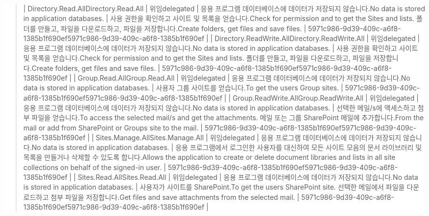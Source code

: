 >| <span data-ttu-id="f88e6-134">Directory.Read.All</span><span class="sxs-lookup"><span data-stu-id="f88e6-134">Directory.Read.All</span></span> | <span data-ttu-id="f88e6-135">위임</span><span class="sxs-lookup"><span data-stu-id="f88e6-135">delegated</span></span> | <span data-ttu-id="f88e6-136">응용 프로그램 데이터베이스에 데이터가 저장되지 않습니다.</span><span class="sxs-lookup"><span data-stu-id="f88e6-136">No data is stored in application databases.</span></span> | <span data-ttu-id="f88e6-137">사용 권한을 확인하고 사이트 및 목록을 얻습니다.</span><span class="sxs-lookup"><span data-stu-id="f88e6-137">Check for permission and to get the Sites and lists.</span></span> <span data-ttu-id="f88e6-138">폴더를 만들고, 파일을 다운로드하고, 파일을 저장합니다.</span><span class="sxs-lookup"><span data-stu-id="f88e6-138">Create folders, get files and save files.</span></span> | <span data-ttu-id="f88e6-139">5971c986-9d39-409c-a6f8-1385b1f690ef</span><span class="sxs-lookup"><span data-stu-id="f88e6-139">5971c986-9d39-409c-a6f8-1385b1f690ef</span></span> |
>| <span data-ttu-id="f88e6-140">Directory.ReadWrite.All</span><span class="sxs-lookup"><span data-stu-id="f88e6-140">Directory.ReadWrite.All</span></span> | <span data-ttu-id="f88e6-141">위임</span><span class="sxs-lookup"><span data-stu-id="f88e6-141">delegated</span></span> | <span data-ttu-id="f88e6-142">응용 프로그램 데이터베이스에 데이터가 저장되지 않습니다.</span><span class="sxs-lookup"><span data-stu-id="f88e6-142">No data is stored in application databases.</span></span> | <span data-ttu-id="f88e6-143">사용 권한을 확인하고 사이트 및 목록을 얻습니다.</span><span class="sxs-lookup"><span data-stu-id="f88e6-143">Check for permission and to get the Sites and lists.</span></span> <span data-ttu-id="f88e6-144">폴더를 만들고, 파일을 다운로드하고, 파일을 저장합니다.</span><span class="sxs-lookup"><span data-stu-id="f88e6-144">Create folders, get files and save files.</span></span> | <span data-ttu-id="f88e6-145">5971c986-9d39-409c-a6f8-1385b1f690ef</span><span class="sxs-lookup"><span data-stu-id="f88e6-145">5971c986-9d39-409c-a6f8-1385b1f690ef</span></span> |
>| <span data-ttu-id="f88e6-146">Group.Read.All</span><span class="sxs-lookup"><span data-stu-id="f88e6-146">Group.Read.All</span></span> | <span data-ttu-id="f88e6-147">위임</span><span class="sxs-lookup"><span data-stu-id="f88e6-147">delegated</span></span> | <span data-ttu-id="f88e6-148">응용 프로그램 데이터베이스에 데이터가 저장되지 않습니다.</span><span class="sxs-lookup"><span data-stu-id="f88e6-148">No data is stored in application databases.</span></span> | <span data-ttu-id="f88e6-149">사용자 그룹 사이트를 얻습니다.</span><span class="sxs-lookup"><span data-stu-id="f88e6-149">To get the users Group sites.</span></span> | <span data-ttu-id="f88e6-150">5971c986-9d39-409c-a6f8-1385b1f690ef</span><span class="sxs-lookup"><span data-stu-id="f88e6-150">5971c986-9d39-409c-a6f8-1385b1f690ef</span></span> |
>| <span data-ttu-id="f88e6-151">Group.ReadWrite.All</span><span class="sxs-lookup"><span data-stu-id="f88e6-151">Group.ReadWrite.All</span></span> | <span data-ttu-id="f88e6-152">위임</span><span class="sxs-lookup"><span data-stu-id="f88e6-152">delegated</span></span> | <span data-ttu-id="f88e6-153">응용 프로그램 데이터베이스에 데이터가 저장되지 않습니다.</span><span class="sxs-lookup"><span data-stu-id="f88e6-153">No data is stored in application databases.</span></span> | <span data-ttu-id="f88e6-154">선택한 메일/s에 액세스하고 첨부 파일을 얻습니다.</span><span class="sxs-lookup"><span data-stu-id="f88e6-154">To access the selected mail/s and get the attachments.</span></span> <span data-ttu-id="f88e6-155">메일 또는 그룹 SharePoint 메일에 추가합니다.</span><span class="sxs-lookup"><span data-stu-id="f88e6-155">From the mail or add from SharePoint or Groups site to the mail.</span></span> | <span data-ttu-id="f88e6-156">5971c986-9d39-409c-a6f8-1385b1f690ef</span><span class="sxs-lookup"><span data-stu-id="f88e6-156">5971c986-9d39-409c-a6f8-1385b1f690ef</span></span> |
>| <span data-ttu-id="f88e6-157">Sites.Manage.All</span><span class="sxs-lookup"><span data-stu-id="f88e6-157">Sites.Manage.All</span></span> | <span data-ttu-id="f88e6-158">위임</span><span class="sxs-lookup"><span data-stu-id="f88e6-158">delegated</span></span> | <span data-ttu-id="f88e6-159">응용 프로그램 데이터베이스에 데이터가 저장되지 않습니다.</span><span class="sxs-lookup"><span data-stu-id="f88e6-159">No data is stored in application databases.</span></span> | <span data-ttu-id="f88e6-160">응용 프로그램에서 로그인한 사용자를 대신하여 모든 사이트 모음의 문서 라이브러리 및 목록을 만들거나 삭제할 수 있도록 합니다.</span><span class="sxs-lookup"><span data-stu-id="f88e6-160">Allows the application to create or delete document libraries and lists in all site collections on behalf of the signed-in user.</span></span> | <span data-ttu-id="f88e6-161">5971c986-9d39-409c-a6f8-1385b1f690ef</span><span class="sxs-lookup"><span data-stu-id="f88e6-161">5971c986-9d39-409c-a6f8-1385b1f690ef</span></span> |
>| <span data-ttu-id="f88e6-162">Sites.Read.All</span><span class="sxs-lookup"><span data-stu-id="f88e6-162">Sites.Read.All</span></span> | <span data-ttu-id="f88e6-163">위임</span><span class="sxs-lookup"><span data-stu-id="f88e6-163">delegated</span></span> | <span data-ttu-id="f88e6-164">응용 프로그램 데이터베이스에 데이터가 저장되지 않습니다.</span><span class="sxs-lookup"><span data-stu-id="f88e6-164">No data is stored in application databases.</span></span> | <span data-ttu-id="f88e6-165">사용자가 사이트를 SharePoint.</span><span class="sxs-lookup"><span data-stu-id="f88e6-165">To get the users SharePoint site.</span></span> <span data-ttu-id="f88e6-166">선택한 메일에서 파일을 다운로드하고 첨부 파일을 저장합니다.</span><span class="sxs-lookup"><span data-stu-id="f88e6-166">Get files and save attachments from the selected mail.</span></span> | <span data-ttu-id="f88e6-167">5971c986-9d39-409c-a6f8-1385b1f690ef</span><span class="sxs-lookup"><span data-stu-id="f88e6-167">5971c986-9d39-409c-a6f8-1385b1f690ef</span></span> |